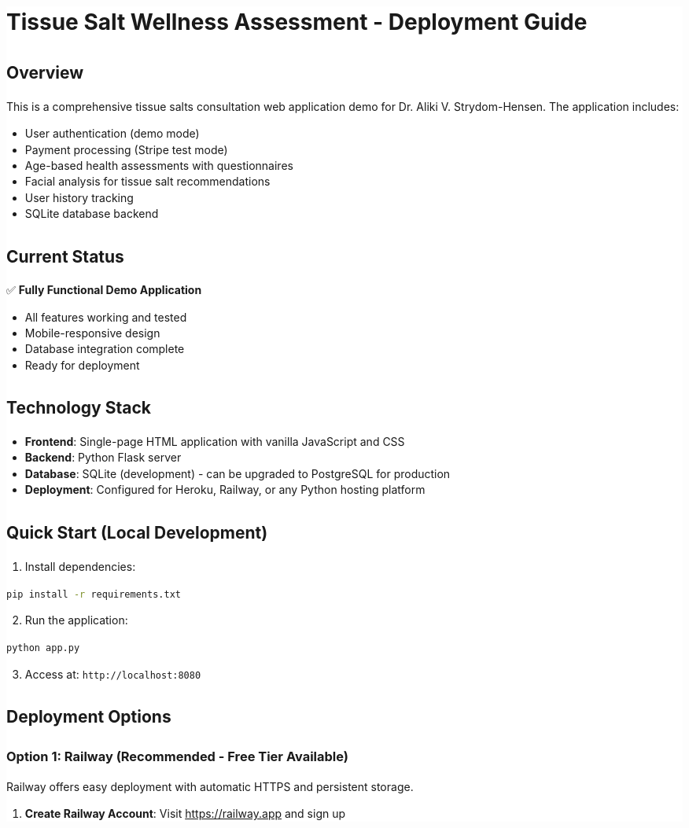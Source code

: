 # Tissue Salt Wellness Assessment - Deployment Guide

## Overview

This is a comprehensive tissue salts consultation web application demo for Dr. Aliki V. Strydom-Hensen. The application includes:

- User authentication (demo mode)
- Payment processing (Stripe test mode)
- Age-based health assessments with questionnaires
- Facial analysis for tissue salt recommendations
- User history tracking
- SQLite database backend

## Current Status

✅ **Fully Functional Demo Application**
- All features working and tested
- Mobile-responsive design
- Database integration complete
- Ready for deployment

## Technology Stack

- **Frontend**: Single-page HTML application with vanilla JavaScript and CSS
- **Backend**: Python Flask server
- **Database**: SQLite (development) - can be upgraded to PostgreSQL for production
- **Deployment**: Configured for Heroku, Railway, or any Python hosting platform

## Quick Start (Local Development)

1. Install dependencies:
```bash
pip install -r requirements.txt
```

2. Run the application:
```bash
python app.py
```

3. Access at: `http://localhost:8080`

## Deployment Options

### Option 1: Railway (Recommended - Free Tier Available)

Railway offers easy deployment with automatic HTTPS and persistent storage.

1. **Create Railway Account**: Visit https://railway.app and sign up

